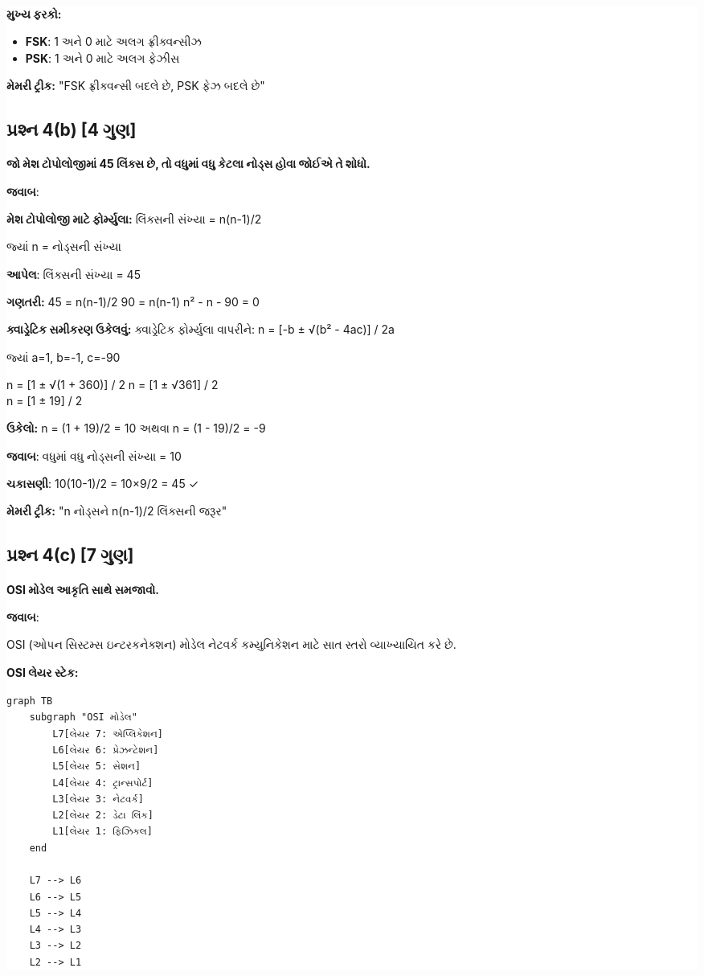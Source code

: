 **મુખ્ય ફરકો:**

- **FSK**: 1 અને 0 માટે અલગ ફ્રીક્વન્સીઝ
- **PSK**: 1 અને 0 માટે અલગ ફેઝીસ

**મેમરી ટ્રીક:** "FSK ફ્રીક્વન્સી બદલે છે, PSK ફેઝ બદલે છે"

## પ્રશ્ન 4(b) [4 ગુણ]

**જો મેશ ટોપોલોજીમાં 45 લિંક્સ છે, તો વધુમાં વધુ કેટલા નોડ્સ હોવા જોઈએ તે શોધો.**

**જવાબ**:

**મેશ ટોપોલોજી માટે ફોર્મ્યુલા:**
લિંક્સની સંખ્યા = n(n-1)/2

જ્યાં n = નોડ્સની સંખ્યા

**આપેલ**: લિંક્સની સંખ્યા = 45

**ગણતરી:**
45 = n(n-1)/2
90 = n(n-1)
n² - n - 90 = 0

**ક્વાડ્રેટિક સમીકરણ ઉકેલવું:**
ક્વાડ્રેટિક ફોર્મ્યુલા વાપરીને: n = [-b ± √(b² - 4ac)] / 2a

જ્યાં a=1, b=-1, c=-90

n = [1 ± √(1 + 360)] / 2
n = [1 ± √361] / 2  
n = [1 ± 19] / 2

**ઉકેલો:**
n = (1 + 19)/2 = 10 અથવા n = (1 - 19)/2 = -9

**જવાબ**: વધુમાં વધુ નોડ્સની સંખ્યા = 10

**ચકાસણી**: 10(10-1)/2 = 10×9/2 = 45 ✓

**મેમરી ટ્રીક:** "n નોડ્સને n(n-1)/2 લિંક્સની જરૂર"

## પ્રશ્ન 4(c) [7 ગુણ]

**OSI મોડેલ આકૃતિ સાથે સમજાવો.**

**જવાબ**:

OSI (ઓપન સિસ્ટમ્સ ઇન્ટરકનેક્શન) મોડેલ નેટવર્ક કમ્યુનિકેશન માટે સાત સ્તરો વ્યાખ્યાયિત કરે છે.

**OSI લેયર સ્ટેક:**

```mermaid
graph TB
    subgraph "OSI મોડેલ"
        L7[લેયર 7: એપ્લિકેશન]
        L6[લેયર 6: પ્રેઝન્ટેશન] 
        L5[લેયર 5: સેશન]
        L4[લેયર 4: ટ્રાન્સપોર્ટ]
        L3[લેયર 3: નેટવર્ક]
        L2[લેયર 2: ડેટા લિંક]
        L1[લેયર 1: ફિઝિકલ]
    end
    
    L7 --> L6
    L6 --> L5
    L5 --> L4
    L4 --> L3
    L3 --> L2
    L2 --> L1
```